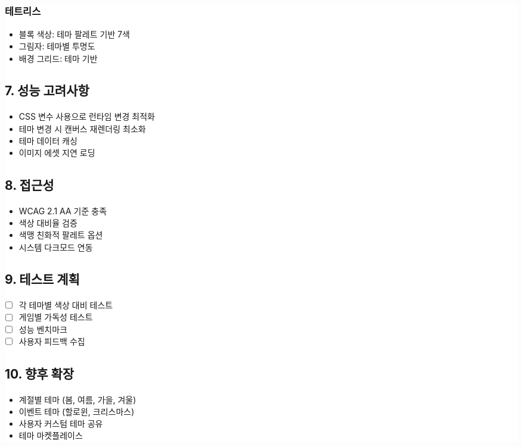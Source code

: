 ### 테트리스
- 블록 색상: 테마 팔레트 기반 7색
- 그림자: 테마별 투명도
- 배경 그리드: 테마 기반

## 7. 성능 고려사항
- CSS 변수 사용으로 런타임 변경 최적화
- 테마 변경 시 캔버스 재렌더링 최소화
- 테마 데이터 캐싱
- 이미지 에셋 지연 로딩

## 8. 접근성
- WCAG 2.1 AA 기준 충족
- 색상 대비율 검증
- 색맹 친화적 팔레트 옵션
- 시스템 다크모드 연동

## 9. 테스트 계획
- [ ] 각 테마별 색상 대비 테스트
- [ ] 게임별 가독성 테스트
- [ ] 성능 벤치마크
- [ ] 사용자 피드백 수집

## 10. 향후 확장
- 계절별 테마 (봄, 여름, 가을, 겨울)
- 이벤트 테마 (할로윈, 크리스마스)
- 사용자 커스텀 테마 공유
- 테마 마켓플레이스